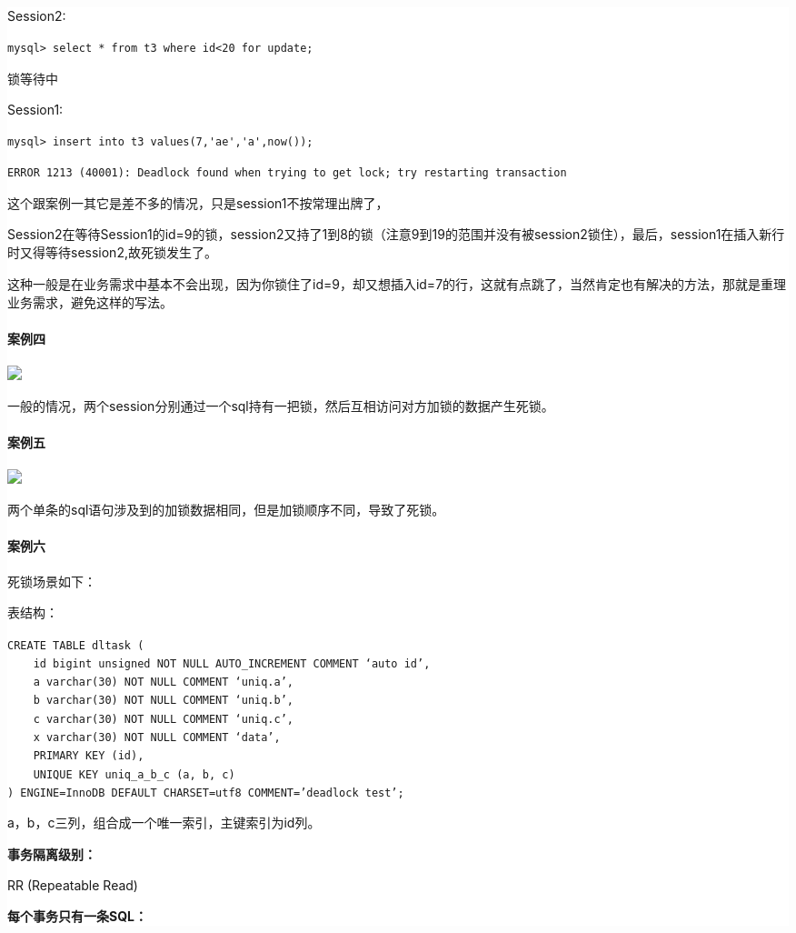 Session2:

```
mysql> select * from t3 where id<20 for update;
```

锁等待中

Session1:

```
mysql> insert into t3 values(7,'ae','a',now());
```

`ERROR 1213 (40001): Deadlock found when trying to get lock; try restarting transaction`

这个跟案例一其它是差不多的情况，只是session1不按常理出牌了，

Session2在等待Session1的id=9的锁，session2又持了1到8的锁（注意9到19的范围并没有被session2锁住），最后，session1在插入新行时又得等待session2,故死锁发生了。

这种一般是在业务需求中基本不会出现，因为你锁住了id=9，却又想插入id=7的行，这就有点跳了，当然肯定也有解决的方法，那就是重理业务需求，避免这样的写法。

#### 案例四

![](https://upload-images.jianshu.io/upload_images/6943526-795af77ea4cafdbb?imageMogr2/auto-orient/strip%7CimageView2/2/w/1240)

一般的情况，两个session分别通过一个sql持有一把锁，然后互相访问对方加锁的数据产生死锁。

#### 案例五

![](https://upload-images.jianshu.io/upload_images/6943526-686f0e9a5ed793f8?imageMogr2/auto-orient/strip%7CimageView2/2/w/1240)

两个单条的sql语句涉及到的加锁数据相同，但是加锁顺序不同，导致了死锁。

#### 案例六

死锁场景如下：

表结构：

```
CREATE TABLE dltask (
    id bigint unsigned NOT NULL AUTO_INCREMENT COMMENT ‘auto id’,
    a varchar(30) NOT NULL COMMENT ‘uniq.a’,
    b varchar(30) NOT NULL COMMENT ‘uniq.b’,
    c varchar(30) NOT NULL COMMENT ‘uniq.c’,
    x varchar(30) NOT NULL COMMENT ‘data’,   
    PRIMARY KEY (id),
    UNIQUE KEY uniq_a_b_c (a, b, c)
) ENGINE=InnoDB DEFAULT CHARSET=utf8 COMMENT=’deadlock test’;
```

a，b，c三列，组合成一个唯一索引，主键索引为id列。

**事务隔离级别：**

RR (Repeatable Read)

**每个事务只有一条SQL：**
